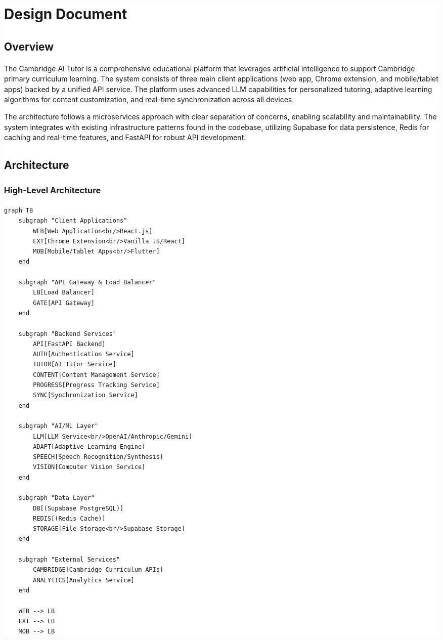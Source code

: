 # Design Document

## Overview

The Cambridge AI Tutor is a comprehensive educational platform that leverages artificial intelligence to support Cambridge primary curriculum learning. The system consists of three main client applications (web app, Chrome extension, and mobile/tablet apps) backed by a unified API service. The platform uses advanced LLM capabilities for personalized tutoring, adaptive learning algorithms for content customization, and real-time synchronization across all devices.

The architecture follows a microservices approach with clear separation of concerns, enabling scalability and maintainability. The system integrates with existing infrastructure patterns found in the codebase, utilizing Supabase for data persistence, Redis for caching and real-time features, and FastAPI for robust API development.

## Architecture

### High-Level Architecture

```mermaid
graph TB
    subgraph "Client Applications"
        WEB[Web Application<br/>React.js]
        EXT[Chrome Extension<br/>Vanilla JS/React]
        MOB[Mobile/Tablet Apps<br/>Flutter]
    end
    
    subgraph "API Gateway & Load Balancer"
        LB[Load Balancer]
        GATE[API Gateway]
    end
    
    subgraph "Backend Services"
        API[FastAPI Backend]
        AUTH[Authentication Service]
        TUTOR[AI Tutor Service]
        CONTENT[Content Management Service]
        PROGRESS[Progress Tracking Service]
        SYNC[Synchronization Service]
    end
    
    subgraph "AI/ML Layer"
        LLM[LLM Service<br/>OpenAI/Anthropic/Gemini]
        ADAPT[Adaptive Learning Engine]
        SPEECH[Speech Recognition/Synthesis]
        VISION[Computer Vision Service]
    end
    
    subgraph "Data Layer"
        DB[(Supabase PostgreSQL)]
        REDIS[(Redis Cache)]
        STORAGE[File Storage<br/>Supabase Storage]
    end
    
    subgraph "External Services"
        CAMBRIDGE[Cambridge Curriculum APIs]
        ANALYTICS[Analytics Service]
    end
    
    WEB --> LB
    EXT --> LB
    MOB --> LB
```